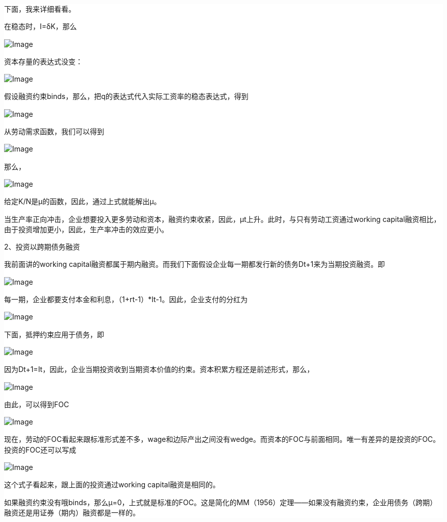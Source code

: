 下面，我来详细看看。

在稳态时，I=δK，那么

![Image](640-20210302123528505.png)

资本存量的表达式没变：

![Image](http://mmbiz.qpic.cn/mmbiz_png/QA2ILNosZr6mNmaV0yBRXC4luo6XvryicZxBXnLKAibdlL3f3I37EeGZOIicANpF55mqwxWlBPeibegf37VHCEUwiag/640?wx_fmt=png&tp=webp&wxfrom=5&wx_lazy=1&wx_co=1)

假设融资约束binds，那么，把q的表达式代入实际工资率的稳态表达式，得到

![Image](640-20210302123528497)

从劳动需求函数，我们可以得到

![Image](640-20210302123528484)

那么，

![Image](640-20210302123528524.png)

给定K/N是μ的函数，因此，通过上式就能解出μ。

当生产率正向冲击，企业想要投入更多劳动和资本，融资约束收紧，因此，μt上升。此时，与只有劳动工资通过working capital融资相比，由于投资增加更小，因此，生产率冲击的效应更小。



2、投资以跨期债务融资

我前面讲的working capital融资都属于期内融资。而我们下面假设企业每一期都发行新的债务Dt+1来为当期投资融资。即

![Image](640-20210302123528519.png)

每一期，企业都要支付本金和利息，（1+rt-1）*It-1。因此，企业支付的分红为

![Image](http://mmbiz.qpic.cn/mmbiz_png/QA2ILNosZr6mNmaV0yBRXC4luo6XvryicyEIjLz8lmqyicMqV8GjYOM5X9zys7S8p1rticBgib6wkY6qh9mxeuGGpA/640?wx_fmt=png&tp=webp&wxfrom=5&wx_lazy=1&wx_co=1)

下面，抵押约束应用于债务，即

![Image](640-20210302123528516.png)

因为Dt+1=It，因此，企业当期投资收到当期资本价值的约束。资本积累方程还是前述形式，那么，

![Image](640-20210302123528568.png)

由此，可以得到FOC

![Image](640-20210302123528559)

现在，劳动的FOC看起来跟标准形式差不多，wage和边际产出之间没有wedge。而资本的FOC与前面相同。唯一有差异的是投资的FOC。投资的FOC还可以写成

![Image](640-20210302123528539)

这个式子看起来，跟上面的投资通过working capital融资是相同的。

如果融资约束没有哦binds，那么μ=0，上式就是标准的FOC。这是简化的MM（1956）定理——如果没有融资约束，企业用债务（跨期）融资还是用证券（期内）融资都是一样的。
